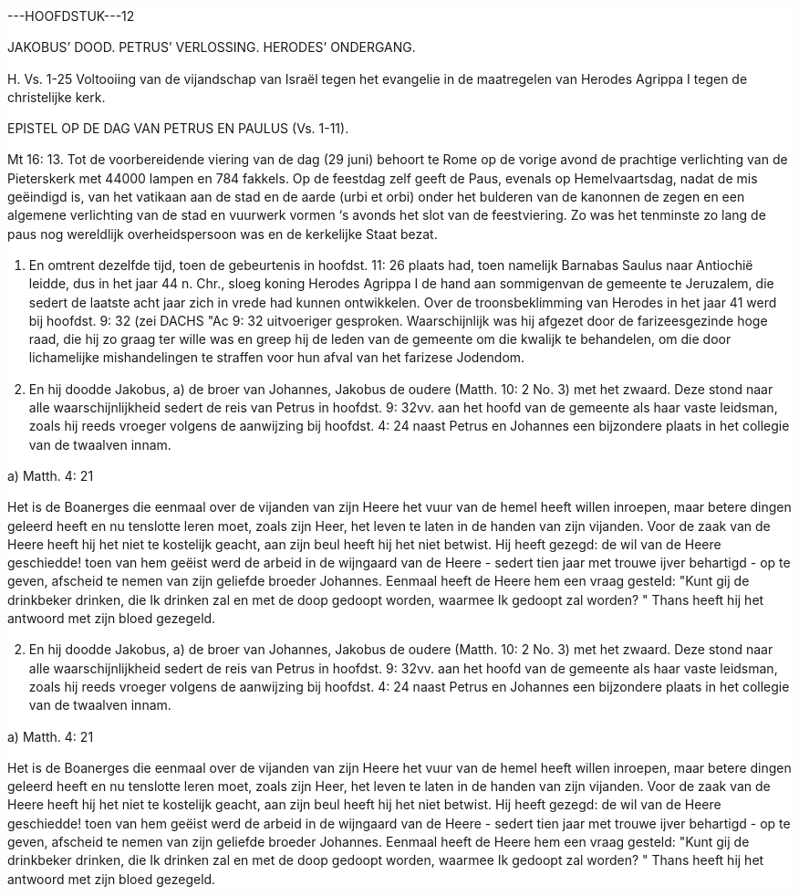 ---HOOFDSTUK---12

JAKOBUS’ DOOD. PETRUS’ VERLOSSING. HERODES’ ONDERGANG.

H. Vs. 1-25 Voltooiing van de vijandschap van Israël tegen het evangelie in de maatregelen van Herodes Agrippa I tegen de christelijke kerk.

EPISTEL OP DE DAG VAN PETRUS EN PAULUS (Vs. 1-11).

Mt 16: 13. Tot de voorbereidende viering van de dag (29 juni) behoort te Rome op de vorige avond de prachtige verlichting van de Pieterskerk met 44000 lampen en 784 fakkels. Op de feestdag zelf geeft de Paus, evenals op Hemelvaartsdag, nadat de mis geëindigd is, van het vatikaan aan de stad en de aarde (urbi et orbi) onder het bulderen van de kanonnen de zegen en een algemene verlichting van de stad en vuurwerk vormen ‘s avonds het slot van de feestviering. Zo was het tenminste zo lang de paus nog wereldlijk overheidspersoon was en de kerkelijke Staat bezat.

1. En omtrent dezelfde tijd, toen de gebeurtenis in hoofdst. 11: 26 plaats had, toen namelijk Barnabas Saulus naar Antiochië leidde, dus in het jaar 44 n. Chr., sloeg koning Herodes Agrippa I de hand aan sommigenvan de gemeente te Jeruzalem, die sedert de laatste acht jaar zich in vrede had kunnen ontwikkelen. Over de troonsbeklimming van Herodes in het jaar 41 werd bij hoofdst. 9: 32 (zei DACHS "Ac 9: 32 uitvoeriger gesproken. Waarschijnlijk was hij afgezet door de farizeesgezinde hoge raad, die hij zo graag ter wille was en greep hij de leden van de gemeente om die kwalijk te behandelen, om die door lichamelijke mishandelingen te straffen voor hun afval van het farizese Jodendom.

2. En hij doodde Jakobus, a) de broer van Johannes, Jakobus de oudere (Matth. 10: 2 No. 3) met het zwaard. Deze stond naar alle waarschijnlijkheid sedert de reis van Petrus in hoofdst. 9: 32vv. aan het hoofd van de gemeente als haar vaste leidsman, zoals hij reeds vroeger volgens de aanwijzing bij hoofdst. 4: 24 naast Petrus en Johannes een bijzondere plaats in het collegie van de twaalven innam.

a) Matth. 4: 21

Het is de Boanerges die eenmaal over de vijanden van zijn Heere het vuur van de hemel heeft willen inroepen, maar betere dingen geleerd heeft en nu tenslotte leren moet, zoals zijn Heer, het leven te laten in de handen van zijn vijanden. Voor de zaak van de Heere heeft hij het niet te kostelijk geacht, aan zijn beul heeft hij het niet betwist. Hij heeft gezegd: de wil van de Heere geschiedde! toen van hem geëist werd de arbeid in de wijngaard van de Heere - sedert tien jaar met trouwe ijver behartigd - op te geven, afscheid te nemen van zijn geliefde broeder Johannes. Eenmaal heeft de Heere hem een vraag gesteld: "Kunt gij de drinkbeker drinken, die Ik drinken zal en met de doop gedoopt worden, waarmee Ik gedoopt zal worden? " Thans heeft hij het antwoord met zijn bloed gezegeld.

2. En hij doodde Jakobus, a) de broer van Johannes, Jakobus de oudere (Matth. 10: 2 No. 3) met het zwaard. Deze stond naar alle waarschijnlijkheid sedert de reis van Petrus in hoofdst. 9: 32vv. aan het hoofd van de gemeente als haar vaste leidsman, zoals hij reeds vroeger volgens de aanwijzing bij hoofdst. 4: 24 naast Petrus en Johannes een bijzondere plaats in het collegie van de twaalven innam.

a) Matth. 4: 21

Het is de Boanerges die eenmaal over de vijanden van zijn Heere het vuur van de hemel heeft willen inroepen, maar betere dingen geleerd heeft en nu tenslotte leren moet, zoals zijn Heer, het leven te laten in de handen van zijn vijanden. Voor de zaak van de Heere heeft hij het niet te kostelijk geacht, aan zijn beul heeft hij het niet betwist. Hij heeft gezegd: de wil van de Heere geschiedde! toen van hem geëist werd de arbeid in de wijngaard van de Heere - sedert tien jaar met trouwe ijver behartigd - op te geven, afscheid te nemen van zijn geliefde broeder Johannes. Eenmaal heeft de Heere hem een vraag gesteld: "Kunt gij de drinkbeker drinken, die Ik drinken zal en met de doop gedoopt worden, waarmee Ik gedoopt zal worden? " Thans heeft hij het antwoord met zijn bloed gezegeld.
